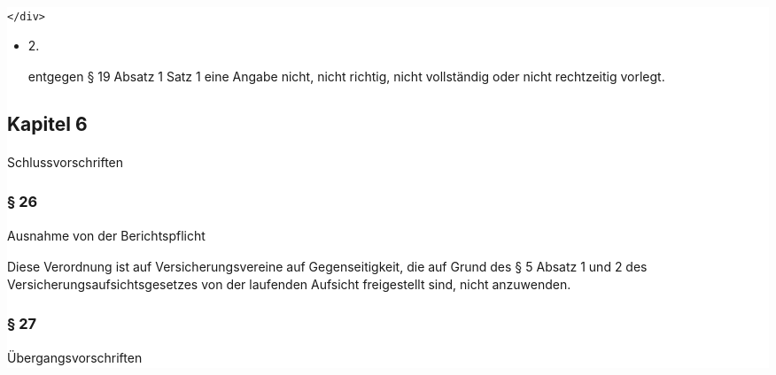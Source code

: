     </div>

  - 2\.
    
    <div>
    
    entgegen § 19 Absatz 1 Satz 1 eine Angabe nicht, nicht richtig,
    nicht vollständig oder nicht rechtzeitig vorlegt.
    
    </div>

</div>

</div>

</div>

</div>

<span id="BJNR285800017BJNG001100000.html"></span>

## Kapitel 6  
Schlussvorschriften

<span id="BJNR285800017BJNE002800000.html"></span>

### § 26  
Ausnahme von der Berichtspflicht

<div>

<div class="jnhtml">

<div>

<div class="jurAbsatz">

Diese Verordnung ist auf Versicherungsvereine auf Gegenseitigkeit, die
auf Grund des § 5 Absatz 1 und 2 des Versicherungsaufsichtsgesetzes von
der laufenden Aufsicht freigestellt sind, nicht anzuwenden.

</div>

</div>

</div>

</div>

<span id="BJNR285800017BJNE002900000.html"></span>

### § 27  
Übergangsvorschriften

<div>

<div class="jnhtml">

<div>

<div class="jurAbsatz">
